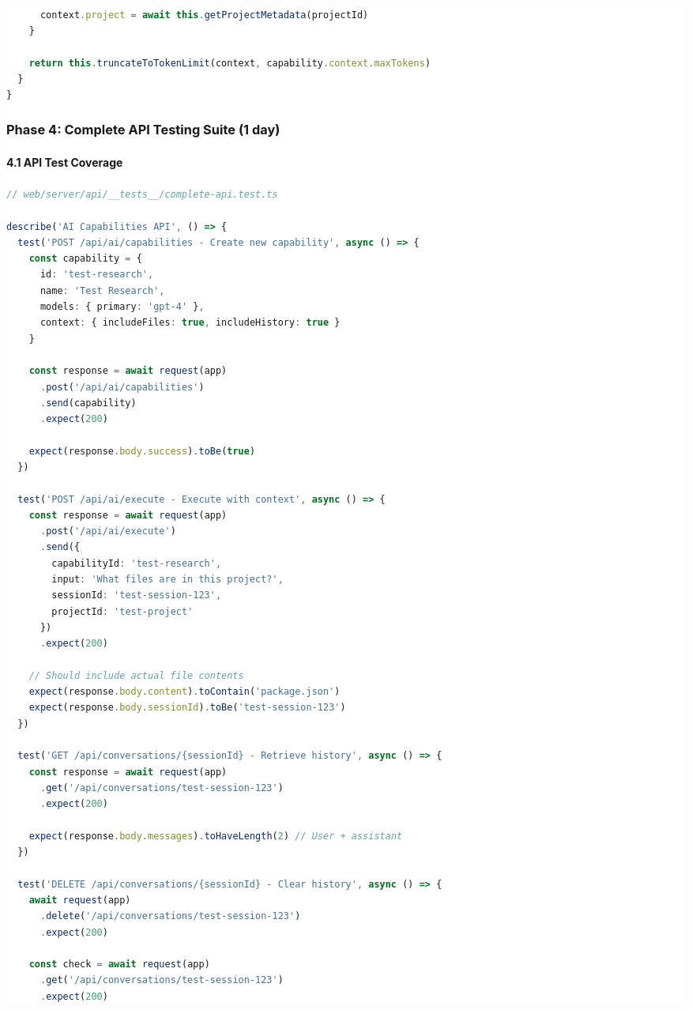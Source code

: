 ```typescript
      context.project = await this.getProjectMetadata(projectId)
    }
    
    return this.truncateToTokenLimit(context, capability.context.maxTokens)
  }
}
```

### **Phase 4: Complete API Testing Suite (1 day)**

#### 4.1 API Test Coverage
```typescript
// web/server/api/__tests__/complete-api.test.ts

describe('AI Capabilities API', () => {
  test('POST /api/ai/capabilities - Create new capability', async () => {
    const capability = {
      id: 'test-research',
      name: 'Test Research',
      models: { primary: 'gpt-4' },
      context: { includeFiles: true, includeHistory: true }
    }
    
    const response = await request(app)
      .post('/api/ai/capabilities')
      .send(capability)
      .expect(200)
      
    expect(response.body.success).toBe(true)
  })
  
  test('POST /api/ai/execute - Execute with context', async () => {
    const response = await request(app)
      .post('/api/ai/execute')
      .send({
        capabilityId: 'test-research',
        input: 'What files are in this project?',
        sessionId: 'test-session-123',
        projectId: 'test-project'
      })
      .expect(200)
      
    // Should include actual file contents
    expect(response.body.content).toContain('package.json')
    expect(response.body.sessionId).toBe('test-session-123')
  })
  
  test('GET /api/conversations/{sessionId} - Retrieve history', async () => {
    const response = await request(app)
      .get('/api/conversations/test-session-123')
      .expect(200)
      
    expect(response.body.messages).toHaveLength(2) // User + assistant
  })
  
  test('DELETE /api/conversations/{sessionId} - Clear history', async () => {
    await request(app)
      .delete('/api/conversations/test-session-123')
      .expect(200)
      
    const check = await request(app)
      .get('/api/conversations/test-session-123')
      .expect(200)
```